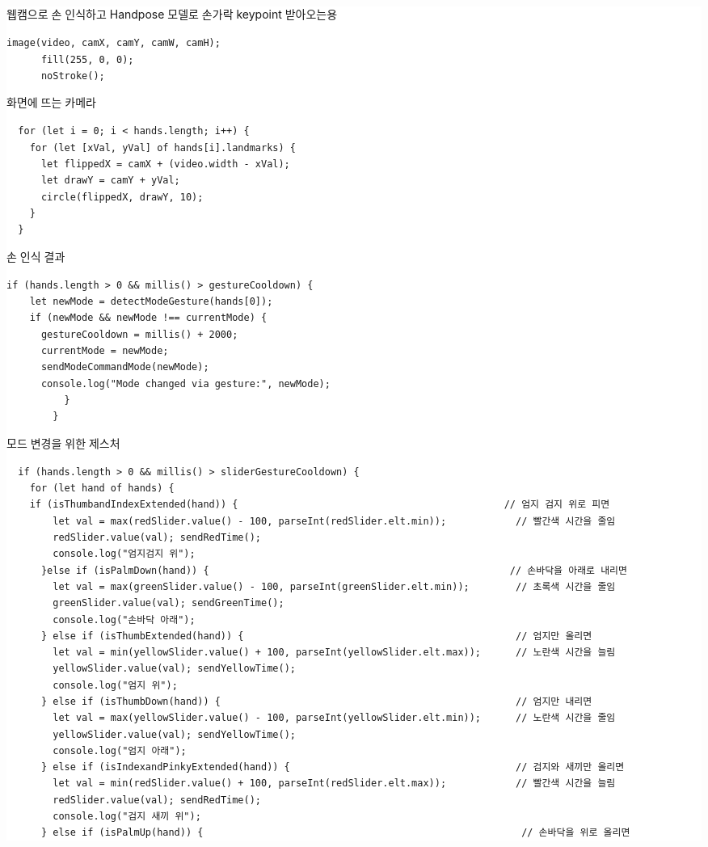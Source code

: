 웹캠으로 손 인식하고 Handpose 모델로 손가락 keypoint 받아오는용

```
image(video, camX, camY, camW, camH);
      fill(255, 0, 0);
      noStroke();
```
      
화면에 뜨는 카메라
```
  for (let i = 0; i < hands.length; i++) {
    for (let [xVal, yVal] of hands[i].landmarks) {
      let flippedX = camX + (video.width - xVal);
      let drawY = camY + yVal;
      circle(flippedX, drawY, 10);
    }
  }
```

손 인식 결과
```
if (hands.length > 0 && millis() > gestureCooldown) {
    let newMode = detectModeGesture(hands[0]);
    if (newMode && newMode !== currentMode) {
      gestureCooldown = millis() + 2000;
      currentMode = newMode;
      sendModeCommandMode(newMode);
      console.log("Mode changed via gesture:", newMode);
          }
        }
```     
모드 변경을 위한 제스처
```
  if (hands.length > 0 && millis() > sliderGestureCooldown) {
    for (let hand of hands) {
    if (isThumbandIndexExtended(hand)) {                                              // 엄지 검지 위로 피면
        let val = max(redSlider.value() - 100, parseInt(redSlider.elt.min));            // 빨간색 시간을 줄임
        redSlider.value(val); sendRedTime(); 
        console.log("엄지검지 위");  
      }else if (isPalmDown(hand)) {                                                    // 손바닥을 아래로 내리면 
        let val = max(greenSlider.value() - 100, parseInt(greenSlider.elt.min));        // 초록색 시간을 줄임
        greenSlider.value(val); sendGreenTime();                                    
        console.log("손바닥 아래");                               
      } else if (isThumbExtended(hand)) {                                               // 엄지만 올리면
        let val = min(yellowSlider.value() + 100, parseInt(yellowSlider.elt.max));      // 노란색 시간을 늘림
        yellowSlider.value(val); sendYellowTime();                              
        console.log("엄지 위");
      } else if (isThumbDown(hand)) {                                                   // 엄지만 내리면                 
        let val = max(yellowSlider.value() - 100, parseInt(yellowSlider.elt.min));      // 노란색 시간을 줄임
        yellowSlider.value(val); sendYellowTime();
        console.log("엄지 아래");
      } else if (isIndexandPinkyExtended(hand)) {                                       // 검지와 새끼만 올리면
        let val = min(redSlider.value() + 100, parseInt(redSlider.elt.max));            // 빨간색 시간을 늘림
        redSlider.value(val); sendRedTime();
        console.log("검지 새끼 위");
      } else if (isPalmUp(hand)) {                                                       // 손바닥을 위로 올리면
```